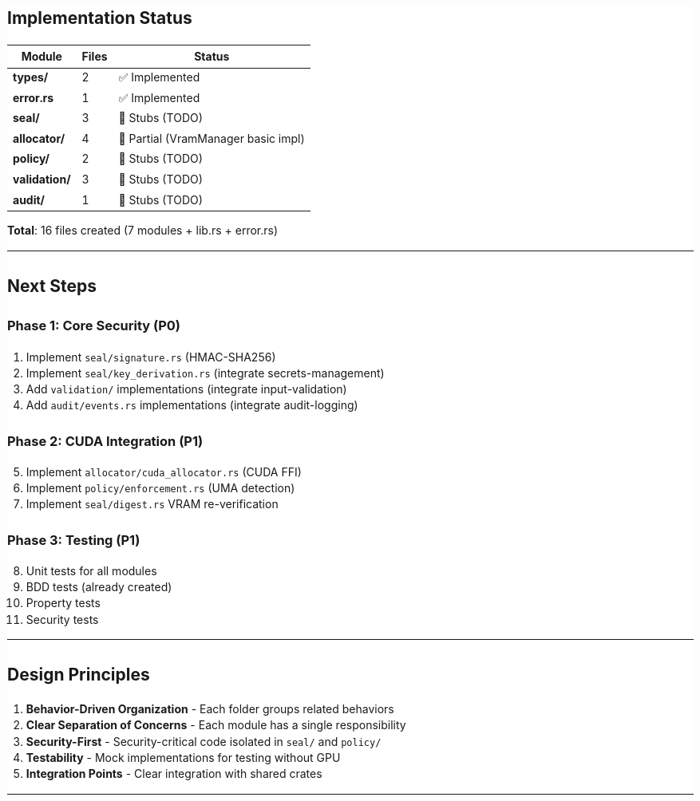 
## Implementation Status

| Module | Files | Status |
|--------|-------|--------|
| **types/** | 2 | ✅ Implemented |
| **error.rs** | 1 | ✅ Implemented |
| **seal/** | 3 | 🚧 Stubs (TODO) |
| **allocator/** | 4 | 🚧 Partial (VramManager basic impl) |
| **policy/** | 2 | 🚧 Stubs (TODO) |
| **validation/** | 3 | 🚧 Stubs (TODO) |
| **audit/** | 1 | 🚧 Stubs (TODO) |

**Total**: 16 files created (7 modules + lib.rs + error.rs)

---

## Next Steps

### Phase 1: Core Security (P0)
1. Implement `seal/signature.rs` (HMAC-SHA256)
2. Implement `seal/key_derivation.rs` (integrate secrets-management)
3. Add `validation/` implementations (integrate input-validation)
4. Add `audit/events.rs` implementations (integrate audit-logging)

### Phase 2: CUDA Integration (P1)
5. Implement `allocator/cuda_allocator.rs` (CUDA FFI)
6. Implement `policy/enforcement.rs` (UMA detection)
7. Implement `seal/digest.rs` VRAM re-verification

### Phase 3: Testing (P1)
8. Unit tests for all modules
9. BDD tests (already created)
10. Property tests
11. Security tests

---

## Design Principles

1. **Behavior-Driven Organization** - Each folder groups related behaviors
2. **Clear Separation of Concerns** - Each module has a single responsibility
3. **Security-First** - Security-critical code isolated in `seal/` and `policy/`
4. **Testability** - Mock implementations for testing without GPU
5. **Integration Points** - Clear integration with shared crates

---